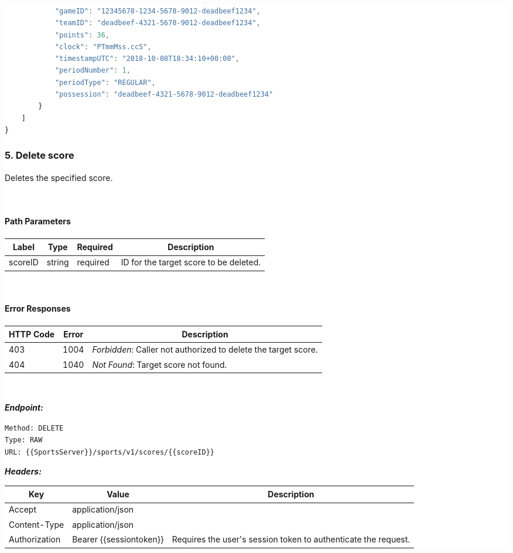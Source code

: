```js
            "gameID": "12345678-1234-5678-9012-deadbeef1234",
            "teamID": "deadbeef-4321-5678-9012-deadbeef1234",
            "points": 36,
            "clock": "PTmmMss.ccS",
            "timestampUTC": "2018-10-08T18:34:10+00:00",
            "periodNumber": 1,
            "periodType": "REGULAR",
            "possession": "deadbeef-4321-5678-9012-deadbeef1234"
        }
    ]
}
```



### 5. Delete score

Deletes the specified score.

<br/>

#### Path Parameters
|Label	|Type	|Required	|Description|
|---	|---	|---		|---		|
|scoreID|string |required	|ID for the target score to be deleted.|

<br/>

#### Error Responses
|HTTP Code	|Error	|Description|
|---		|---	|---		|
|403		|1004	|*Forbidden*: Caller not authorized to delete the target score.|
|404		|1040	|*Not Found*: Target score not found.|

<br/>


***Endpoint:***

```bash
Method: DELETE
Type: RAW
URL: {{SportsServer}}/sports/v1/scores/{{scoreID}}
```


***Headers:***

| Key | Value | Description |
| --- | ------|-------------|
| Accept | application/json |  |
| Content-Type | application/json |  |
| Authorization | Bearer {{sessiontoken}} | Requires the user's session token to authenticate the request. |

